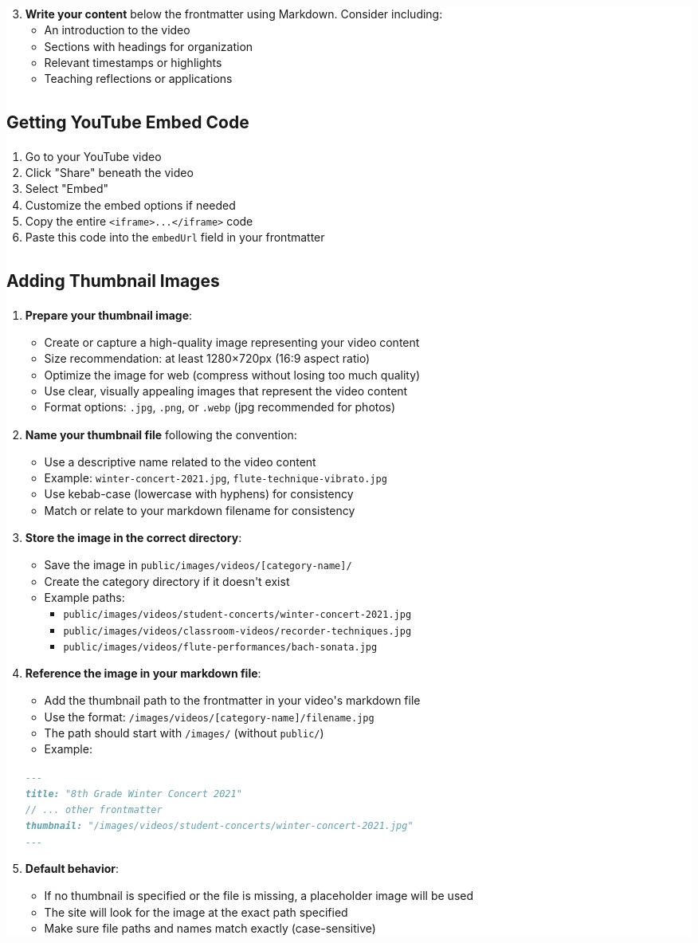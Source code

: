 3. **Write your content** below the frontmatter using Markdown. Consider including:
   - An introduction to the video
   - Sections with headings for organization
   - Relevant timestamps or highlights
   - Teaching reflections or applications

## Getting YouTube Embed Code

1. Go to your YouTube video
2. Click "Share" beneath the video
3. Select "Embed"
4. Customize the embed options if needed
5. Copy the entire `<iframe>...</iframe>` code
6. Paste this code into the `embedUrl` field in your frontmatter

## Adding Thumbnail Images

1. **Prepare your thumbnail image**:
   - Create or capture a high-quality image representing your video content
   - Size recommendation: at least 1280×720px (16:9 aspect ratio)
   - Optimize the image for web (compress without losing too much quality)
   - Use clear, visually appealing images that represent the video content
   - Format options: `.jpg`, `.png`, or `.webp` (jpg recommended for photos)

2. **Name your thumbnail file** following the convention:
   - Use a descriptive name related to the video content
   - Example: `winter-concert-2021.jpg`, `flute-technique-vibrato.jpg`
   - Use kebab-case (lowercase with hyphens) for consistency
   - Match or relate to your markdown filename for consistency
   
3. **Store the image in the correct directory**:
   - Save the image in `public/images/videos/[category-name]/`
   - Create the category directory if it doesn't exist
   - Example paths:
     - `public/images/videos/student-concerts/winter-concert-2021.jpg`
     - `public/images/videos/classroom-videos/recorder-techniques.jpg`
     - `public/images/videos/flute-performances/bach-sonata.jpg`

4. **Reference the image in your markdown file**:
   - Add the thumbnail path to the frontmatter in your video's markdown file
   - Use the format: `/images/videos/[category-name]/filename.jpg`
   - The path should start with `/images/` (without `public/`)
   - Example:
   ```markdown
   ---
   title: "8th Grade Winter Concert 2021"
   // ... other frontmatter
   thumbnail: "/images/videos/student-concerts/winter-concert-2021.jpg"
   ---
   ```

5. **Default behavior**:
   - If no thumbnail is specified or the file is missing, a placeholder image will be used
   - The site will look for the image at the exact path specified
   - Make sure file paths and names match exactly (case-sensitive)
